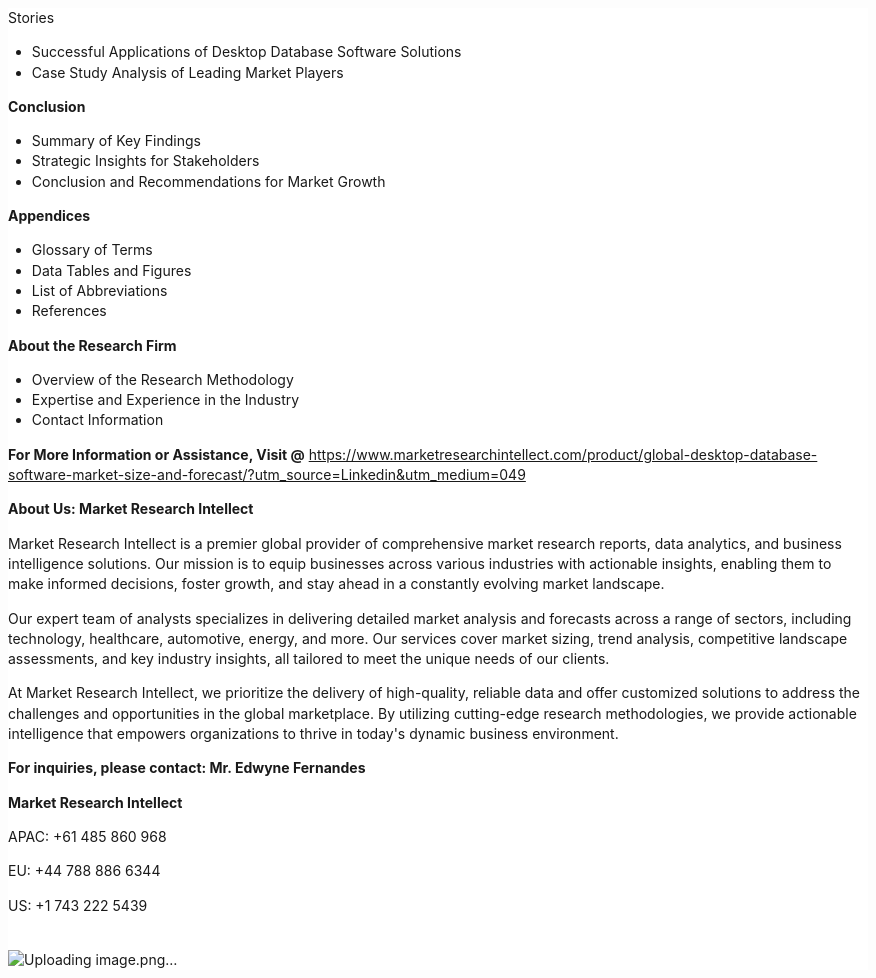 Stories</strong></p><ul><li>Successful Applications of Desktop Database Software Solutions</li><li>Case Study Analysis of Leading Market Players</li></ul><p><strong>Conclusion</strong></p><ul><li>Summary of Key Findings</li><li>Strategic Insights for Stakeholders</li><li>Conclusion and Recommendations for Market Growth</li></ul><p><strong>Appendices</strong></p><ul><li>Glossary of Terms</li><li>Data Tables and Figures</li><li>List of Abbreviations</li><li>References</li></ul><p><strong>About the Research Firm</strong></p><ul><li>Overview of the Research Methodology</li><li>Expertise and Experience in the Industry</li><li>Contact Information</li></ul></div><div class="article-main__content" data-test-id="publishing-text-block"><p><span class="font-[700]"><strong>For More Information or Assistance, Visit @</strong>&nbsp;<a href="https://www.marketresearchintellect.com/product/global-desktop-database-software-market-size-and-forecast/?utm_source=Linkedin&utm_medium=049">https://www.marketresearchintellect.com/product/global-desktop-database-software-market-size-and-forecast/?utm_source=Linkedin&utm_medium=049</a></span></p><p><strong>About Us: Market Research Intellect</strong></p><p>Market Research Intellect is a premier global provider of comprehensive market research reports, data analytics, and business intelligence solutions. Our mission is to equip businesses across various industries with actionable insights, enabling them to make informed decisions, foster growth, and stay ahead in a constantly evolving market landscape.</p><p>Our expert team of analysts specializes in delivering detailed market analysis and forecasts across a range of sectors, including technology, healthcare, automotive, energy, and more. Our services cover market sizing, trend analysis, competitive landscape assessments, and key industry insights, all tailored to meet the unique needs of our clients.</p><p>At Market Research Intellect, we prioritize the delivery of high-quality, reliable data and offer customized solutions to address the challenges and opportunities in the global marketplace. By utilizing cutting-edge research methodologies, we provide actionable intelligence that empowers organizations to thrive in today's dynamic business environment.</p><p><strong>For inquiries, please contact: Mr. Edwyne Fernandes</strong></p><p><strong>Market Research Intellect</strong></p><p>APAC: +61 485 860 968</p><p>EU: +44 788 886 6344</p><p>US: +1 743 222 5439</p></div><div class="article-main__content" data-test-id="publishing-text-block">&nbsp;</div>
![Uploading image.png…]()
